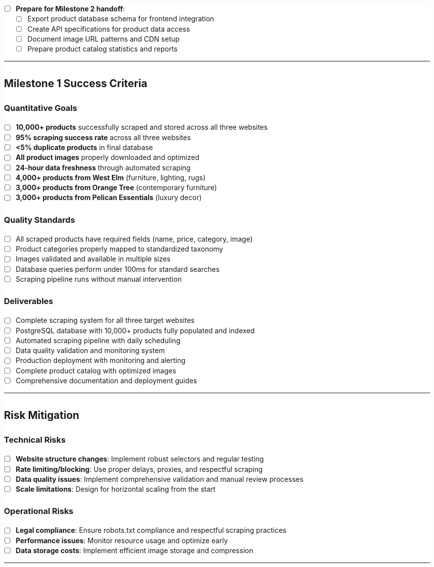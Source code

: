 - [ ] **Prepare for Milestone 2 handoff**:
  - [ ] Export product database schema for frontend integration
  - [ ] Create API specifications for product data access
  - [ ] Document image URL patterns and CDN setup
  - [ ] Prepare product catalog statistics and reports

---

## Milestone 1 Success Criteria

### Quantitative Goals
- [ ] **10,000+ products** successfully scraped and stored across all three websites
- [ ] **95% scraping success rate** across all three websites
- [ ] **<5% duplicate products** in final database
- [ ] **All product images** properly downloaded and optimized
- [ ] **24-hour data freshness** through automated scraping
- [ ] **4,000+ products from West Elm** (furniture, lighting, rugs)
- [ ] **3,000+ products from Orange Tree** (contemporary furniture)
- [ ] **3,000+ products from Pelican Essentials** (luxury decor)

### Quality Standards
- [ ] All scraped products have required fields (name, price, category, image)
- [ ] Product categories properly mapped to standardized taxonomy
- [ ] Images validated and available in multiple sizes
- [ ] Database queries perform under 100ms for standard searches
- [ ] Scraping pipeline runs without manual intervention

### Deliverables
- [ ] Complete scraping system for all three target websites
- [ ] PostgreSQL database with 10,000+ products fully populated and indexed
- [ ] Automated scraping pipeline with daily scheduling
- [ ] Data quality validation and monitoring system
- [ ] Production deployment with monitoring and alerting
- [ ] Complete product catalog with optimized images
- [ ] Comprehensive documentation and deployment guides

---

## Risk Mitigation

### Technical Risks
- [ ] **Website structure changes**: Implement robust selectors and regular testing
- [ ] **Rate limiting/blocking**: Use proper delays, proxies, and respectful scraping
- [ ] **Data quality issues**: Implement comprehensive validation and manual review processes
- [ ] **Scale limitations**: Design for horizontal scaling from the start

### Operational Risks
- [ ] **Legal compliance**: Ensure robots.txt compliance and respectful scraping practices
- [ ] **Performance issues**: Monitor resource usage and optimize early
- [ ] **Data storage costs**: Implement efficient image storage and compression

---